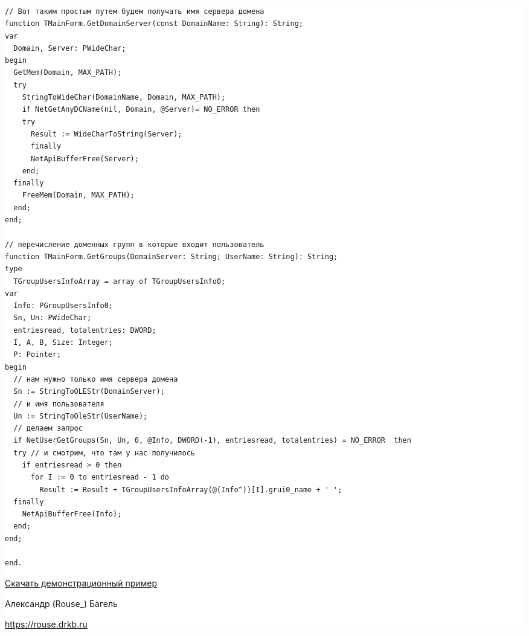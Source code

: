     // Вот таким простым путем будем получать имя сервера домена
    function TMainForm.GetDomainServer(const DomainName: String): String;
    var
      Domain, Server: PWideChar;
    begin
      GetMem(Domain, MAX_PATH);
      try
        StringToWideChar(DomainName, Domain, MAX_PATH);
        if NetGetAnyDCName(nil, Domain, @Server)= NO_ERROR then
        try
          Result := WideCharToString(Server);
          finally
          NetApiBufferFree(Server);
        end;
      finally
        FreeMem(Domain, MAX_PATH);
      end;
    end;
     
    // перечисление доменных групп в которые входит пользователь
    function TMainForm.GetGroups(DomainServer: String; UserName: String): String;
    type
      TGroupUsersInfoArray = array of TGroupUsersInfo0;
    var
      Info: PGroupUsersInfo0;
      Sn, Un: PWideChar;
      entriesread, totalentries: DWORD;
      I, A, B, Size: Integer;
      P: Pointer;
    begin
      // нам нужно только имя сервера домена
      Sn := StringToOLEStr(DomainServer);
      // и имя пользователя
      Un := StringToOleStr(UserName);
      // делаем запрос
      if NetUserGetGroups(Sn, Un, 0, @Info, DWORD(-1), entriesread, totalentries) = NO_ERROR  then
      try // и смотрим, что там у нас получилось
        if entriesread > 0 then
          for I := 0 to entriesread - 1 do
            Result := Result + TGroupUsersInfoArray(@(Info^))[I].grui0_name + ' ';
      finally
        NetApiBufferFree(Info);
      end;
    end;
     
    end.


[Скачать демонстрационный пример](infofromip.zip)

Александр (Rouse\_) Багель

<https://rouse.drkb.ru>
